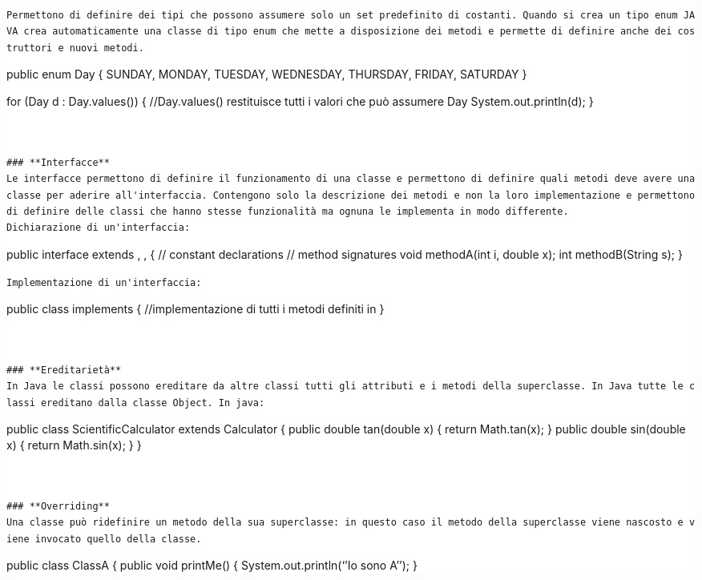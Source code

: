 ```
Permettono di definire dei tipi che possono assumere solo un set predefinito di costanti. Quando si crea un tipo enum JAVA crea automaticamente una classe di tipo enum che mette a disposizione dei metodi e permette di definire anche dei costruttori e nuovi metodi.
```
public enum Day {
    SUNDAY, MONDAY, TUESDAY, WEDNESDAY,
    THURSDAY, FRIDAY, SATURDAY
}

for (Day d : Day.values()) {    //Day.values() restituisce tutti i valori che può assumere Day
    System.out.println(d);
}
```


### **Interfacce**
Le interfacce permettono di definire il funzionamento di una classe e permettono di definire quali metodi deve avere una classe per aderire all'interfaccia. Contengono solo la descrizione dei metodi e non la loro implementazione e permettono di definire delle classi che hanno stesse funzionalità ma ognuna le implementa in modo differente.  
Dichiarazione di un'interfaccia:
```
public interface <name> extends <interface1>, <interface2>, <interface3> {
    // constant declarations
    // method signatures
    void methodA(int i, double x);
    int methodB(String s);
}
```
Implementazione di un'interfaccia:
```
public class <name> implements <interface> {
    //implementazione di tutti i metodi definiti in <interface>
}
```  


### **Ereditarietà**
In Java le classi possono ereditare da altre classi tutti gli attributi e i metodi della superclasse. In Java tutte le classi ereditano dalla classe Object. In java:
```
public class ScientificCalculator extends Calculator 
{
    public double tan(double x) {
        return Math.tan(x);
    }
    public double sin(double x) {
        return Math.sin(x);
    }
}
```  


### **Overriding**
Una classe può ridefinire un metodo della sua superclasse: in questo caso il metodo della superclasse viene nascosto e viene invocato quello della classe.
```
public class ClassA {
    public void printMe() {
    System.out.println(‘’Io sono A’’);
    }
